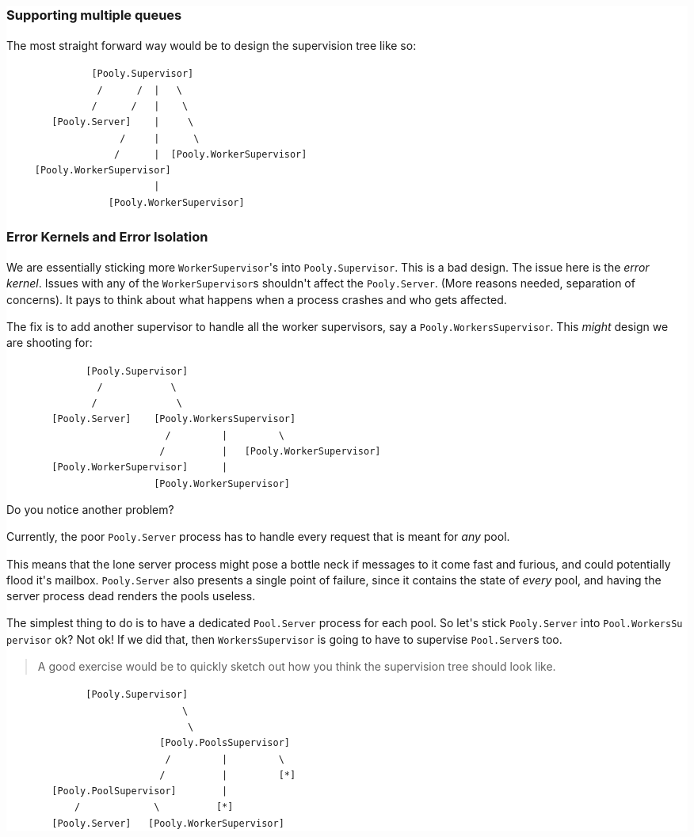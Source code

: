### Supporting multiple queues

The most straight forward way would be to design the supervision tree like so:

```
               [Pooly.Supervisor]
                /      /  |   \
               /      /   |    \
        [Pooly.Server]    |     \
                    /     |      \
                   /      |  [Pooly.WorkerSupervisor]
     [Pooly.WorkerSupervisor]
                          |
                  [Pooly.WorkerSupervisor]
```

### Error Kernels and Error Isolation

We are essentially sticking more `WorkerSupervisor`'s into `Pooly.Supervisor`. This is a bad design. The issue here is the _error kernel_. Issues with any of the `WorkerSupervisor`s shouldn't affect the `Pooly.Server`. (More reasons needed, separation of concerns). It pays to think about what happens when a process crashes and who gets affected.


The fix is to add another supervisor to handle all the worker supervisors, say a `Pooly.WorkersSupervisor`. This _might_ design we are shooting for:

```
              [Pooly.Supervisor]
                /            \
               /              \
        [Pooly.Server]    [Pooly.WorkersSupervisor]
                            /         |         \
                           /          |   [Pooly.WorkerSupervisor]
        [Pooly.WorkerSupervisor]      |
                          [Pooly.WorkerSupervisor]
```

Do you notice another problem?

Currently, the poor `Pooly.Server` process has to handle every request that is meant for _any_ pool.

This means that the lone server process might pose a bottle neck if messages to it come fast and furious, and could potentially flood it's mailbox. `Pooly.Server` also presents a single point of failure, since it contains the state of _every_ pool, and having the server process dead renders the pools useless.

The simplest thing to do is to have a dedicated `Pool.Server` process for each pool. So let's stick `Pooly.Server` into `Pool.WorkersSupervisor` ok? Not ok! If we did that, then `WorkersSupervisor` is going to have to supervise `Pool.Server`s too.

> A good exercise would be to quickly sketch out how you think the supervision tree should look like.

```
              [Pooly.Supervisor]
                               \
                                \
                           [Pooly.PoolsSupervisor]
                            /         |         \
                           /          |         [*]
        [Pooly.PoolSupervisor]        |
            /             \          [*]
        [Pooly.Server]   [Pooly.WorkerSupervisor]
```
